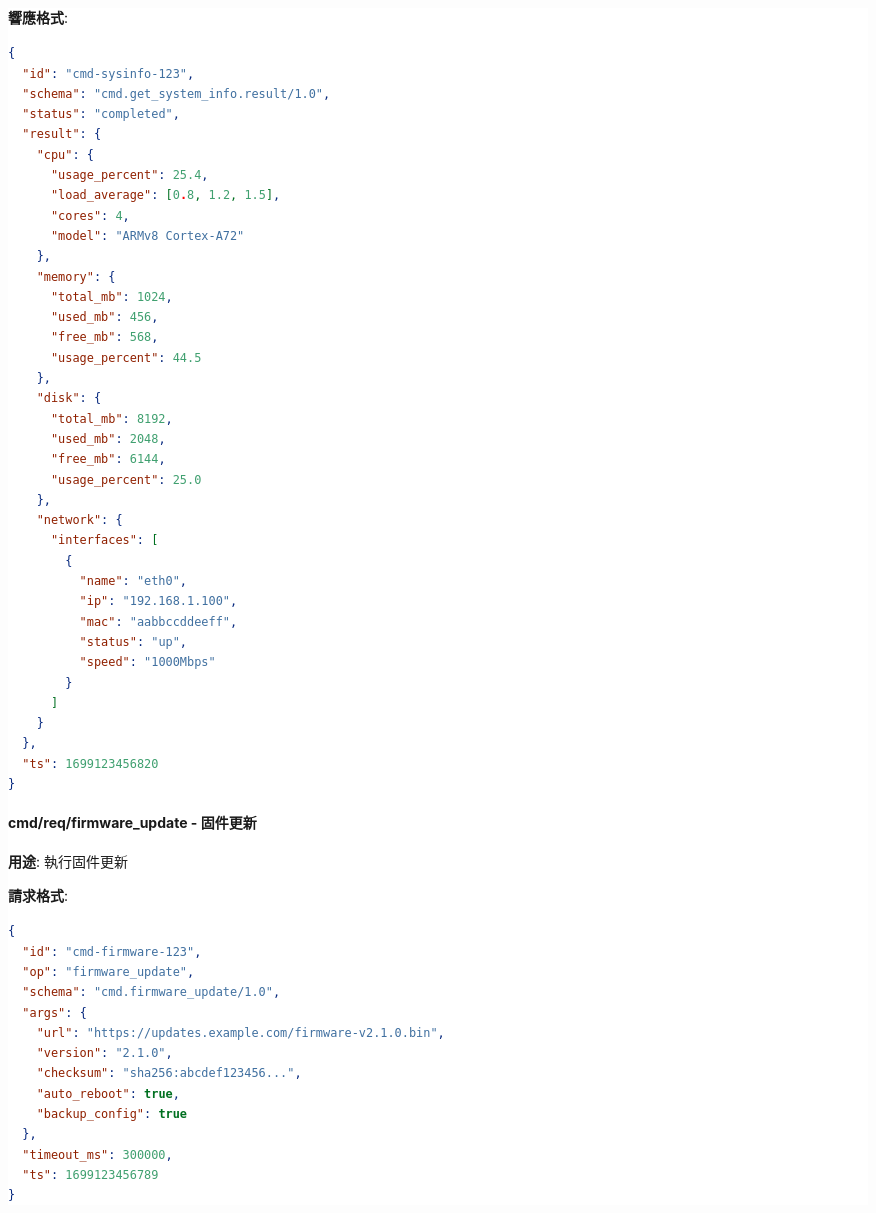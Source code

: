 **響應格式**:
```json
{
  "id": "cmd-sysinfo-123",
  "schema": "cmd.get_system_info.result/1.0",
  "status": "completed",
  "result": {
    "cpu": {
      "usage_percent": 25.4,
      "load_average": [0.8, 1.2, 1.5],
      "cores": 4,
      "model": "ARMv8 Cortex-A72"
    },
    "memory": {
      "total_mb": 1024,
      "used_mb": 456,
      "free_mb": 568,
      "usage_percent": 44.5
    },
    "disk": {
      "total_mb": 8192,
      "used_mb": 2048,
      "free_mb": 6144,
      "usage_percent": 25.0
    },
    "network": {
      "interfaces": [
        {
          "name": "eth0",
          "ip": "192.168.1.100",
          "mac": "aabbccddeeff",
          "status": "up",
          "speed": "1000Mbps"
        }
      ]
    }
  },
  "ts": 1699123456820
}
```

#### cmd/req/firmware_update - 固件更新

**用途**: 執行固件更新

**請求格式**:
```json
{
  "id": "cmd-firmware-123",
  "op": "firmware_update",
  "schema": "cmd.firmware_update/1.0",
  "args": {
    "url": "https://updates.example.com/firmware-v2.1.0.bin",
    "version": "2.1.0",
    "checksum": "sha256:abcdef123456...",
    "auto_reboot": true,
    "backup_config": true
  },
  "timeout_ms": 300000,
  "ts": 1699123456789
}
```
